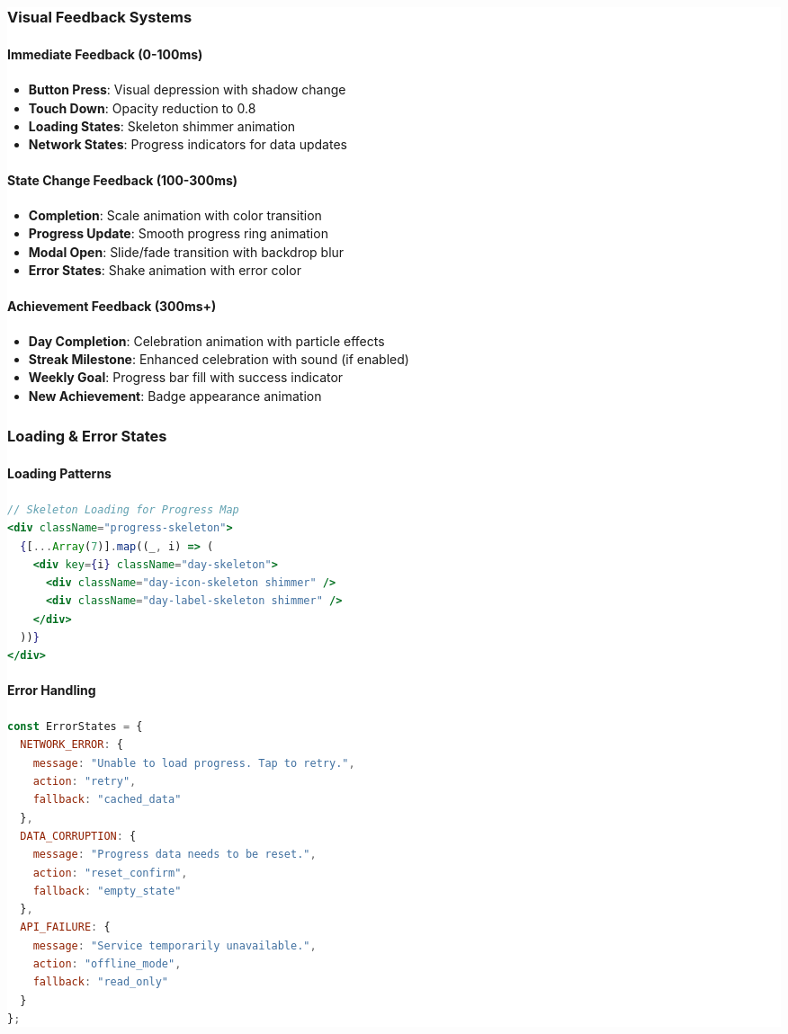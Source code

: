 ### Visual Feedback Systems

#### Immediate Feedback (0-100ms)
- **Button Press**: Visual depression with shadow change
- **Touch Down**: Opacity reduction to 0.8
- **Loading States**: Skeleton shimmer animation
- **Network States**: Progress indicators for data updates

#### State Change Feedback (100-300ms)
- **Completion**: Scale animation with color transition
- **Progress Update**: Smooth progress ring animation
- **Modal Open**: Slide/fade transition with backdrop blur
- **Error States**: Shake animation with error color

#### Achievement Feedback (300ms+)
- **Day Completion**: Celebration animation with particle effects
- **Streak Milestone**: Enhanced celebration with sound (if enabled)
- **Weekly Goal**: Progress bar fill with success indicator
- **New Achievement**: Badge appearance animation

### Loading & Error States

#### Loading Patterns
```jsx
// Skeleton Loading for Progress Map
<div className="progress-skeleton">
  {[...Array(7)].map((_, i) => (
    <div key={i} className="day-skeleton">
      <div className="day-icon-skeleton shimmer" />
      <div className="day-label-skeleton shimmer" />
    </div>
  ))}
</div>
```

#### Error Handling
```jsx
const ErrorStates = {
  NETWORK_ERROR: {
    message: "Unable to load progress. Tap to retry.",
    action: "retry",
    fallback: "cached_data"
  },
  DATA_CORRUPTION: {
    message: "Progress data needs to be reset.",
    action: "reset_confirm",
    fallback: "empty_state"
  },
  API_FAILURE: {
    message: "Service temporarily unavailable.",
    action: "offline_mode",
    fallback: "read_only"
  }
};
```
